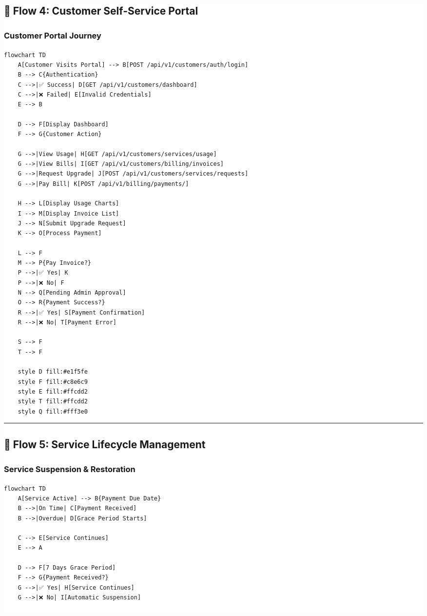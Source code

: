 
## **👤 Flow 4: Customer Self-Service Portal**

### **Customer Portal Journey**
```mermaid
flowchart TD
    A[Customer Visits Portal] --> B[POST /api/v1/customers/auth/login]
    B --> C{Authentication}
    C -->|✅ Success| D[GET /api/v1/customers/dashboard]
    C -->|❌ Failed| E[Invalid Credentials]
    E --> B
    
    D --> F[Display Dashboard]
    F --> G{Customer Action}
    
    G -->|View Usage| H[GET /api/v1/customers/services/usage]
    G -->|View Bills| I[GET /api/v1/customers/billing/invoices]
    G -->|Request Upgrade| J[POST /api/v1/customers/services/requests]
    G -->|Pay Bill| K[POST /api/v1/billing/payments/]
    
    H --> L[Display Usage Charts]
    I --> M[Display Invoice List]
    J --> N[Submit Upgrade Request]
    K --> O[Process Payment]
    
    L --> F
    M --> P{Pay Invoice?}
    P -->|✅ Yes| K
    P -->|❌ No| F
    N --> Q[Pending Admin Approval]
    O --> R{Payment Success?}
    R -->|✅ Yes| S[Payment Confirmation]
    R -->|❌ No| T[Payment Error]
    
    S --> F
    T --> F
    
    style D fill:#e1f5fe
    style F fill:#c8e6c9
    style E fill:#ffcdd2
    style T fill:#ffcdd2
    style Q fill:#fff3e0
```

---

## **🔄 Flow 5: Service Lifecycle Management**

### **Service Suspension & Restoration**
```mermaid
flowchart TD
    A[Service Active] --> B{Payment Due Date}
    B -->|On Time| C[Payment Received]
    B -->|Overdue| D[Grace Period Starts]
    
    C --> E[Service Continues]
    E --> A
    
    D --> F[7 Days Grace Period]
    F --> G{Payment Received?}
    G -->|✅ Yes| H[Service Continues]
    G -->|❌ No| I[Automatic Suspension]
    
```
